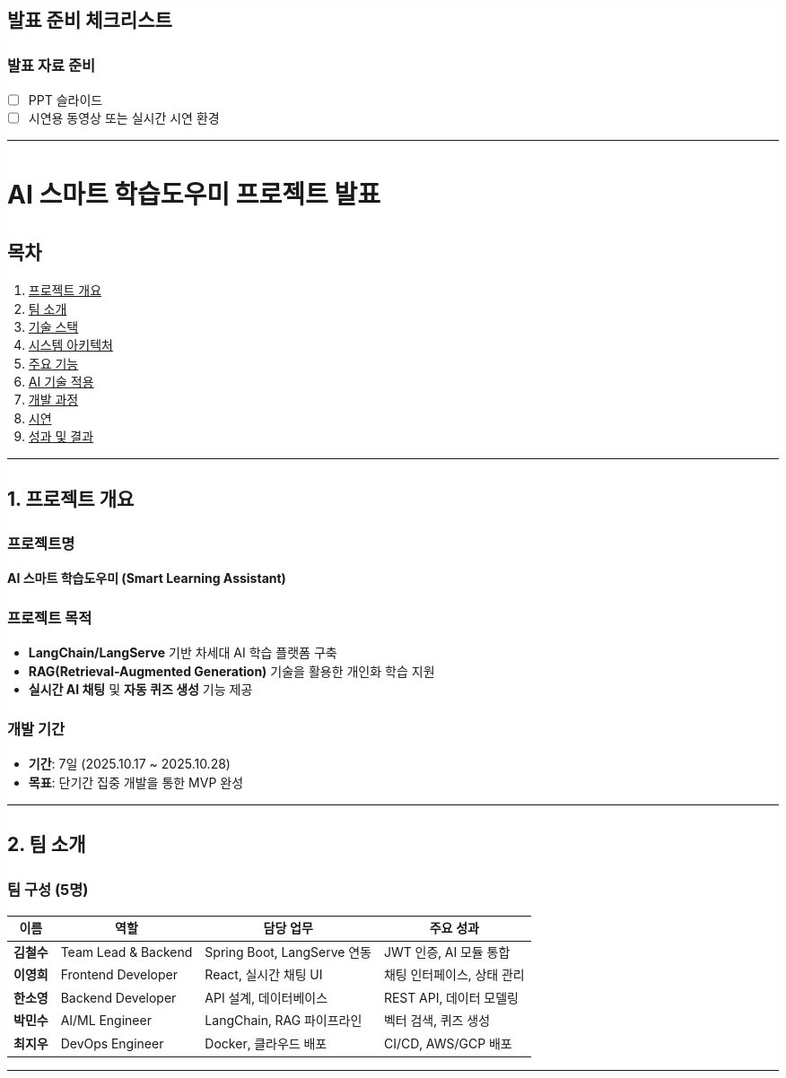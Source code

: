 ## 발표 준비 체크리스트

### 발표 자료 준비
- [ ] PPT 슬라이드 
- [ ] 시연용 동영상 또는 실시간 시연 환경
---

# AI 스마트 학습도우미 프로젝트 발표

##  목차
1. [프로젝트 개요](#1-프로젝트-개요)
2. [팀 소개](#2-팀-소개)
3. [기술 스택](#3-기술-스택)
4. [시스템 아키텍처](#4-시스템-아키텍처)
5. [주요 기능](#5-주요-기능)
6. [AI 기술 적용](#6-ai-기술-적용)
7. [개발 과정](#7-개발-과정)
8. [시연](#8-시연)
9. [성과 및 결과](#9-성과-및-결과)

---

## 1. 프로젝트 개요

###  프로젝트명
**AI 스마트 학습도우미 (Smart Learning Assistant)**

###  프로젝트 목적
- **LangChain/LangServe** 기반 차세대 AI 학습 플랫폼 구축
- **RAG(Retrieval-Augmented Generation)** 기술을 활용한 개인화 학습 지원
- **실시간 AI 채팅** 및 **자동 퀴즈 생성** 기능 제공

###  개발 기간
- **기간**: 7일 (2025.10.17 ~ 2025.10.28)
- **목표**: 단기간 집중 개발을 통한 MVP 완성

---

## 2. 팀 소개

###  팀 구성 (5명)

| 이름 | 역할 | 담당 업무 | 주요 성과 |
|------|------|-----------|----------|
| **김철수** | Team Lead & Backend | Spring Boot, LangServe 연동 | JWT 인증, AI 모듈 통합 |
| **이영희** | Frontend Developer | React, 실시간 채팅 UI | 채팅 인터페이스, 상태 관리 |
| **한소영** | Backend Developer | API 설계, 데이터베이스 | REST API, 데이터 모델링 |
| **박민수** | AI/ML Engineer | LangChain, RAG 파이프라인 | 벡터 검색, 퀴즈 생성 |
| **최지우** | DevOps Engineer | Docker, 클라우드 배포 | CI/CD, AWS/GCP 배포 |

---